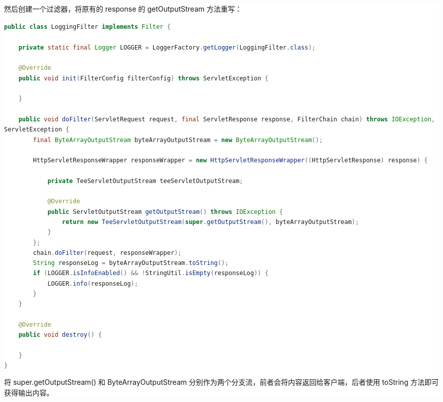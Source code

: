 然后创建一个过滤器，将原有的 response 的 getOutputStream 方法重写：

```java
public class LoggingFilter implements Filter {

    private static final Logger LOGGER = LoggerFactory.getLogger(LoggingFilter.class);

    @Override
    public void init(FilterConfig filterConfig) throws ServletException {

    }

    public void doFilter(ServletRequest request, final ServletResponse response, FilterChain chain) throws IOException, ServletException {
        final ByteArrayOutputStream byteArrayOutputStream = new ByteArrayOutputStream();

        HttpServletResponseWrapper responseWrapper = new HttpServletResponseWrapper((HttpServletResponse) response) {

            private TeeServletOutputStream teeServletOutputStream;

            @Override
            public ServletOutputStream getOutputStream() throws IOException {
                return new TeeServletOutputStream(super.getOutputStream(), byteArrayOutputStream);
            }
        };
        chain.doFilter(request, responseWrapper);
        String responseLog = byteArrayOutputStream.toString();
        if (LOGGER.isInfoEnabled() && !StringUtil.isEmpty(responseLog)) {
            LOGGER.info(responseLog);
        }
    }

    @Override
    public void destroy() {

    }
}
```

将 super.getOutputStream() 和 ByteArrayOutputStream 分别作为两个分支流，前者会将内容返回给客户端，后者使用 toString 方法即可获得输出内容。
